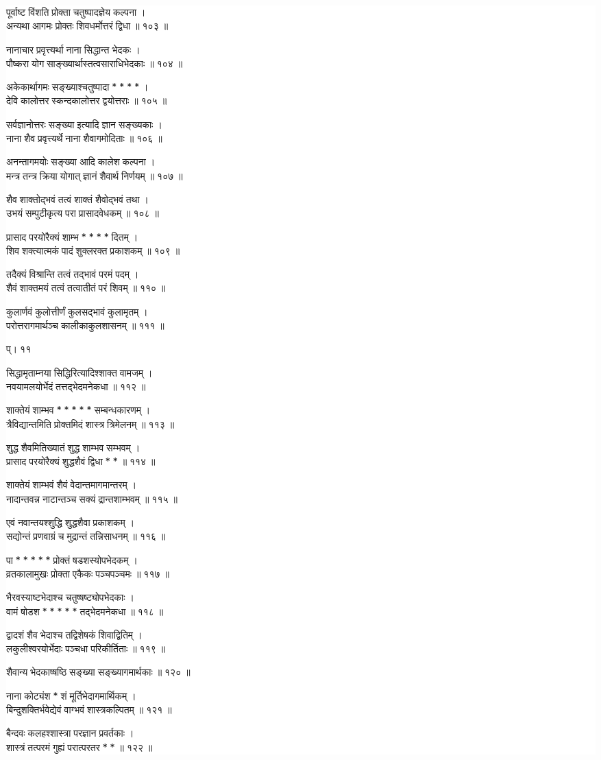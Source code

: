पूर्वाष्ट विंशति प्रोक्ता चतुष्पादज्ञेय कल्पना ।  
अन्यथा आगमः प्रोक्तः शिवधर्मोत्तरं द्विधा ॥ १०३ ॥  
  
नानाचार प्रवृत्त्यर्था नाना सिद्धान्त भेदकः ।  
पौष्करा योग साङ्ख्यार्थास्तत्वसाराधिभेदकाः ॥ १०४ ॥  
  
अकेकार्थागमः सङ्ख्याश्चतुष्पादा * * * * ।  
देवि कालोत्तर स्कन्दकालोत्तर द्वयोत्तराः ॥ १०५ ॥  
  
सर्वज्ञानोत्तरः सङ्ख्या इत्यादि ज्ञान सङ्ख्यकाः ।  
नाना शैव प्रवृत्त्यर्थे नाना शैवागमोदिताः ॥ १०६ ॥  
  
अनन्तागमयोः सङ्ख्या आदि कालेश कल्पना ।  
मन्त्र तन्त्र क्रिया योगात् ज्ञानं शैवार्थ निर्णयम् ॥ १०७ ॥  
  
शैव शाक्तोद्भवं तत्वं शाक्तं शैवोद्भवं तथा ।  
उभयं सम्पुटीकृत्य परा प्रासादवेधकम् ॥ १०८ ॥  
  
प्रासाद परयोरैक्यं शाम्भ * * * * दितम् ।  
शिव शक्त्यात्मकं पादं शुक्लरक्त प्रकाशकम् ॥ १०९ ॥  
  
तदैक्यं विश्रान्ति तत्वं तद्भावं परमं पदम् ।  
शैवं शाक्तमयं तत्वं तत्वातीतं परं शिवम् ॥ ११० ॥  
  
कुलार्णवं कुलोत्तीर्णं कुलसद्भावं कुलामृतम् ।  
परोत्तरागमार्थञ्च कालीकाकुलशासनम् ॥ १११ ॥  
  
प्। ११  
  
सिद्धामृताम्नया सिद्धिरित्यादिश्शाक्त वामजम् ।  
नवयामलयोर्भेदं तत्तद्भेदमनेकधा ॥ ११२ ॥  
  
शाक्तेयं शाम्भव * * * * * सम्बन्धकारणम् ।  
त्रैविद्यान्तमिति प्रोक्तमिदं शास्त्र त्रिमेलनम् ॥ ११३ ॥  
  
शुद्ध शैवमितिख्यातं शुद्ध शाम्भव सम्भवम् ।  
प्रासाद परयोरैक्यं शुद्धशैवं द्विधा * * ॥ ११४ ॥  
  
शाक्तेयं शाम्भवं शैवं वेदान्तमागमान्तरम् ।  
नादान्तवन्न नाटान्तञ्च सक्यं द्रान्तशाम्भवम् ॥ ११५ ॥  
  
एवं नवान्तयश्शुद्धि शुद्धशैवा प्रकाशकम् ।  
सद्योन्तं प्रणवाग्रं च मुद्रान्तं तन्निसाधनम् ॥ ११६ ॥  
  
पा * * * * * प्रोक्तं षडशस्योपभेदकम् ।  
व्रतकालामुखः प्रोक्ता एकैकः पञ्चपञ्चमः ॥ ११७ ॥  
  
भैरवस्याष्टभेदाश्च चतुष्षष्ट्योपभेदकाः ।  
वामं षोडश * * * * * तद्भेदमनेकधा ॥ ११८ ॥  
  
द्वादशं शैव भेदाश्च तद्विशेषकं शिवाद्वितिम् ।  
लकुलीश्वरयोर्भेदाः पञ्चधा परिकीर्तिताः ॥ ११९ ॥  
  
शैवान्य भेदकाष्षष्ठि सङ्ख्या सङ्ख्यागमार्थकाः ॥ १२० ॥  
  
नाना कोट्यंश * शं मूर्तिभेदागमार्थिकम् ।  
बिन्दुशक्तिर्भवेद्येवं वाग्भवं शास्त्रकल्पितम् ॥ १२१ ॥  
  
बैन्दवः कलहश्शास्त्रा परज्ञान प्रवर्तकाः ।  
शास्त्रं तत्परमं गुह्यं परात्परतर * * ॥ १२२ ॥  
  